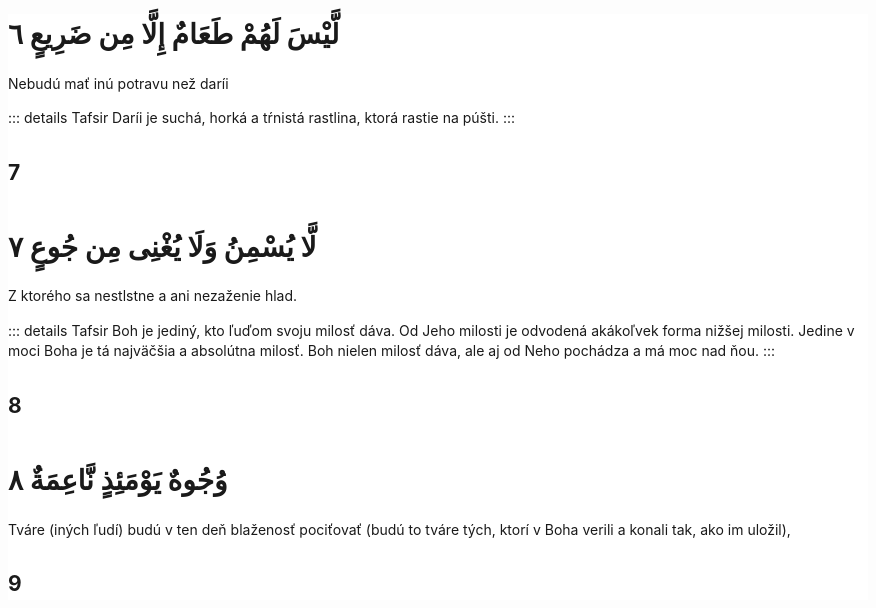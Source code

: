 <Badge type="info" text="88:6" class="badge" />
<div>
<div class="main-verse" >

<h1 class="verse-arabic">لَّيْسَ لَهُمْ طَعَامٌ إِلَّا مِن ضَرِيعٍ ٦</h1>
</div>

<p>Nebudú mať inú potravu než daríi</p>
</div>


::: details Tafsir
Daríi je suchá, horká a tŕnistá rastlina, ktorá rastie na púšti.
:::

<div class="break"></div>

## 7


<Badge type="info" text="88:7" class="badge" />
<div>
<div class="main-verse" >

<h1 class="verse-arabic">لَّا يُسْمِنُ وَلَا يُغْنِى مِن جُوعٍ ٧</h1>
</div>

<p>Z ktorého sa nestlstne a ani nezaženie hlad.</p>
</div>


::: details Tafsir
Boh je jediný, kto ľuďom svoju milosť dáva. Od Jeho milosti je odvodená akákoľvek forma nižšej milosti. Jedine v moci Boha je tá najväčšia a absolútna milosť. Boh nielen milosť dáva, ale aj od Neho pochádza a má moc nad ňou.
:::

<div class="break"></div>

## 8


<Badge type="info" text="88:8" class="badge" />
<div>
<div class="main-verse" >

<h1 class="verse-arabic">وُجُوهٌ يَوْمَئِذٍ نَّاعِمَةٌ ٨</h1>
</div>

<p>Tváre (iných ľudí) budú v ten deň blaženosť pociťovať (budú to tváre tých, ktorí v Boha verili a konali tak, ako im uložil),</p>
</div>

<div class="break"></div>

## 9

